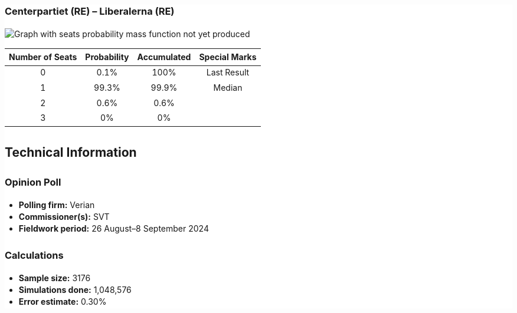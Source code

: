 ### Centerpartiet (RE) – Liberalerna (RE)

![Graph with seats probability mass function not yet produced](2024-09-08-Verian-coalitions-seats-pmf-c–l.png "Seats Probability Mass Function")

| Number of Seats | Probability | Accumulated | Special Marks |
|:---------------:|:-----------:|:-----------:|:-------------:|
| 0 | 0.1% | 100% | Last Result |
| 1 | 99.3% | 99.9% | Median |
| 2 | 0.6% | 0.6% |  |
| 3 | 0% | 0% |  |


## Technical Information

### Opinion Poll

+ **Polling firm:** Verian
+ **Commissioner(s):** SVT
+ **Fieldwork period:** 26 August–8 September 2024

### Calculations

+ **Sample size:** 3176
+ **Simulations done:** 1,048,576
+ **Error estimate:** 0.30%

